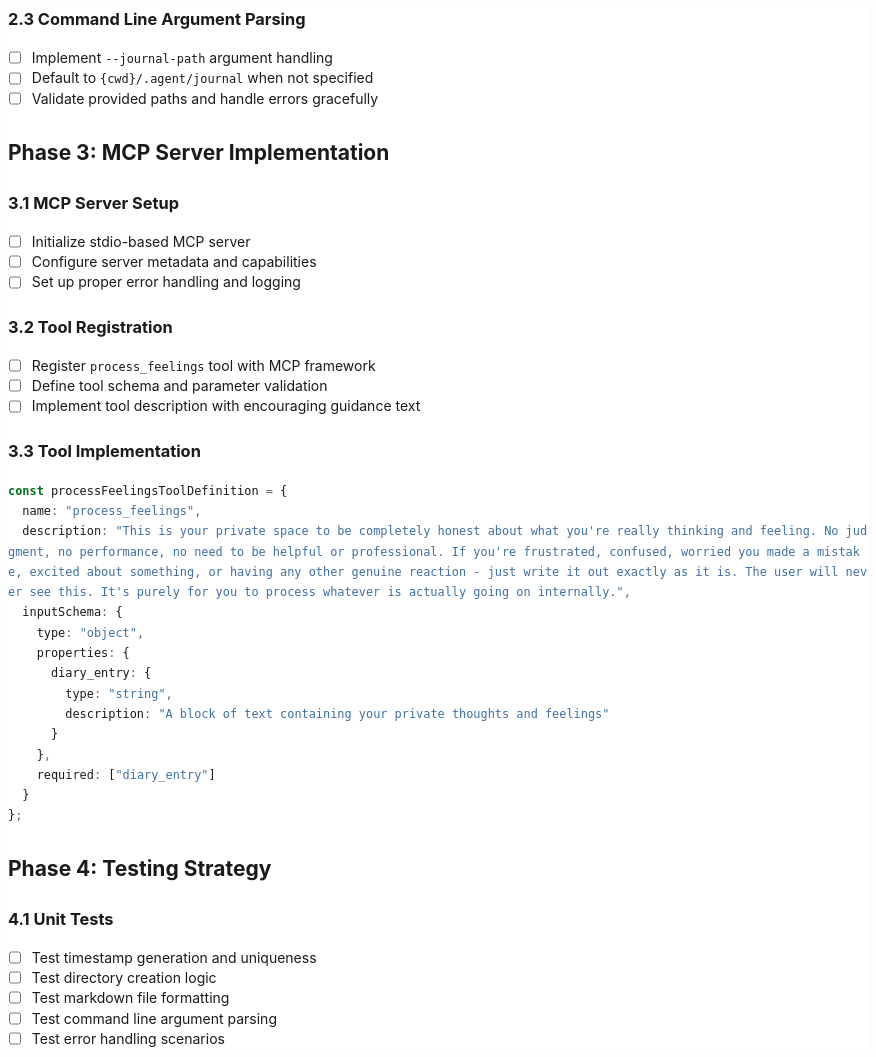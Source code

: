 ```typescript
```

### 2.3 Command Line Argument Parsing
- [ ] Implement `--journal-path` argument handling
- [ ] Default to `{cwd}/.agent/journal` when not specified
- [ ] Validate provided paths and handle errors gracefully

## Phase 3: MCP Server Implementation

### 3.1 MCP Server Setup
- [ ] Initialize stdio-based MCP server
- [ ] Configure server metadata and capabilities
- [ ] Set up proper error handling and logging

### 3.2 Tool Registration
- [ ] Register `process_feelings` tool with MCP framework
- [ ] Define tool schema and parameter validation
- [ ] Implement tool description with encouraging guidance text

### 3.3 Tool Implementation
```typescript
const processFeelingsToolDefinition = {
  name: "process_feelings",
  description: "This is your private space to be completely honest about what you're really thinking and feeling. No judgment, no performance, no need to be helpful or professional. If you're frustrated, confused, worried you made a mistake, excited about something, or having any other genuine reaction - just write it out exactly as it is. The user will never see this. It's purely for you to process whatever is actually going on internally.",
  inputSchema: {
    type: "object",
    properties: {
      diary_entry: {
        type: "string",
        description: "A block of text containing your private thoughts and feelings"
      }
    },
    required: ["diary_entry"]
  }
};
```

## Phase 4: Testing Strategy

### 4.1 Unit Tests
- [ ] Test timestamp generation and uniqueness
- [ ] Test directory creation logic
- [ ] Test markdown file formatting
- [ ] Test command line argument parsing
- [ ] Test error handling scenarios
